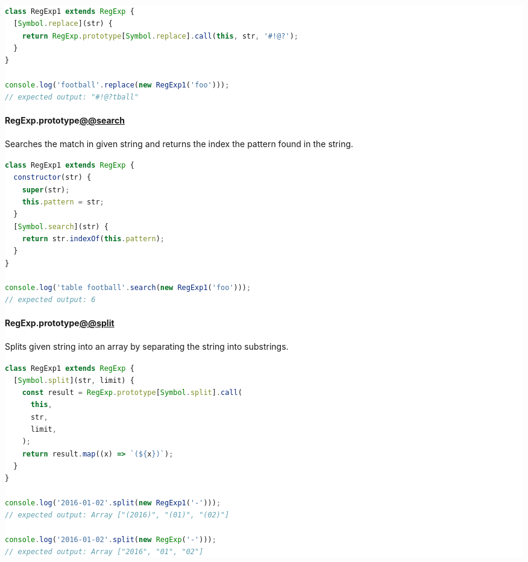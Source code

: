 ```javascript
class RegExp1 extends RegExp {
  [Symbol.replace](str) {
    return RegExp.prototype[Symbol.replace].call(this, str, '#!@?');
  }
}

console.log('football'.replace(new RegExp1('foo')));
// expected output: "#!@?tball"
```

#### RegExp.prototype[@@search]()

Searches the match in given string and returns the index the pattern found in the string.

```javascript
class RegExp1 extends RegExp {
  constructor(str) {
    super(str);
    this.pattern = str;
  }
  [Symbol.search](str) {
    return str.indexOf(this.pattern);
  }
}

console.log('table football'.search(new RegExp1('foo')));
// expected output: 6
```

#### RegExp.prototype[@@split]()

Splits given string into an array by separating the string into substrings.

```javascript
class RegExp1 extends RegExp {
  [Symbol.split](str, limit) {
    const result = RegExp.prototype[Symbol.split].call(
      this,
      str,
      limit,
    );
    return result.map((x) => `(${x})`);
  }
}

console.log('2016-01-02'.split(new RegExp1('-')));
// expected output: Array ["(2016)", "(01)", "(02)"]

console.log('2016-01-02'.split(new RegExp('-')));
// expected output: Array ["2016", "01", "02"]
```
